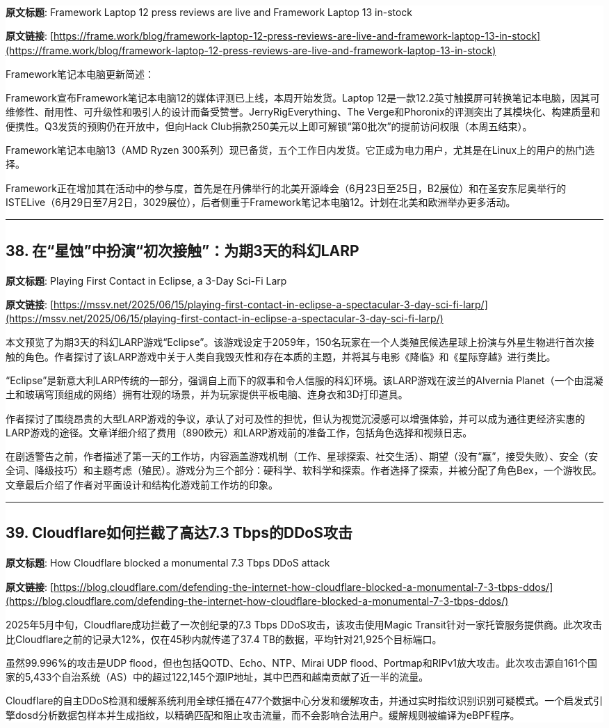 **原文标题**: Framework Laptop 12 press reviews are live and Framework Laptop 13 in-stock

**原文链接**: [https://frame.work/blog/framework-laptop-12-press-reviews-are-live-and-framework-laptop-13-in-stock](https://frame.work/blog/framework-laptop-12-press-reviews-are-live-and-framework-laptop-13-in-stock)

Framework笔记本电脑更新简述：

Framework宣布Framework笔记本电脑12的媒体评测已上线，本周开始发货。Laptop 12是一款12.2英寸触摸屏可转换笔记本电脑，因其可维修性、耐用性、可升级性和吸引人的设计而备受赞誉。JerryRigEverything、The Verge和Phoronix的评测突出了其模块化、构建质量和便携性。Q3发货的预购仍在开放中，但向Hack Club捐款250美元以上即可解锁“第0批次”的提前访问权限（本周五结束）。

Framework笔记本电脑13（AMD Ryzen 300系列）现已备货，五个工作日内发货。它正成为电力用户，尤其是在Linux上的用户的热门选择。

Framework正在增加其在活动中的参与度，首先是在丹佛举行的北美开源峰会（6月23日至25日，B2展位）和在圣安东尼奥举行的ISTELive（6月29日至7月2日，3029展位），后者侧重于Framework笔记本电脑12。计划在北美和欧洲举办更多活动。

---

## 38. 在“星蚀”中扮演“初次接触”：为期3天的科幻LARP

**原文标题**: Playing First Contact in Eclipse, a 3-Day Sci-Fi Larp

**原文链接**: [https://mssv.net/2025/06/15/playing-first-contact-in-eclipse-a-spectacular-3-day-sci-fi-larp/](https://mssv.net/2025/06/15/playing-first-contact-in-eclipse-a-spectacular-3-day-sci-fi-larp/)

本文预览了为期3天的科幻LARP游戏“Eclipse”。该游戏设定于2059年，150名玩家在一个人类殖民候选星球上扮演与外星生物进行首次接触的角色。作者探讨了该LARP游戏中关于人类自我毁灭性和存在本质的主题，并将其与电影《降临》和《星际穿越》进行类比。

“Eclipse”是新意大利LARP传统的一部分，强调自上而下的叙事和令人信服的科幻环境。该LARP游戏在波兰的Alvernia Planet（一个由混凝土和玻璃穹顶组成的网络）拥有壮观的场景，并为玩家提供平板电脑、连身衣和3D打印道具。

作者探讨了围绕昂贵的大型LARP游戏的争议，承认了对可及性的担忧，但认为视觉沉浸感可以增强体验，并可以成为通往更经济实惠的LARP游戏的途径。文章详细介绍了费用（890欧元）和LARP游戏前的准备工作，包括角色选择和视频日志。

在剧透警告之前，作者描述了第一天的工作坊，内容涵盖游戏机制（工作、星球探索、社交生活）、期望（没有“赢”，接受失败）、安全（安全词、降级技巧）和主题考虑（殖民）。游戏分为三个部分：硬科学、软科学和探索。作者选择了探索，并被分配了角色Bex，一个游牧民。文章最后介绍了作者对平面设计和结构化游戏前工作坊的印象。

---

## 39. Cloudflare如何拦截了高达7.3 Tbps的DDoS攻击

**原文标题**: How Cloudflare blocked a monumental 7.3 Tbps DDoS attack

**原文链接**: [https://blog.cloudflare.com/defending-the-internet-how-cloudflare-blocked-a-monumental-7-3-tbps-ddos/](https://blog.cloudflare.com/defending-the-internet-how-cloudflare-blocked-a-monumental-7-3-tbps-ddos/)

2025年5月中旬，Cloudflare成功拦截了一次创纪录的7.3 Tbps DDoS攻击，该攻击使用Magic Transit针对一家托管服务提供商。此次攻击比Cloudflare之前的记录大12%，仅在45秒内就传递了37.4 TB的数据，平均针对21,925个目标端口。

虽然99.996%的攻击是UDP flood，但也包括QOTD、Echo、NTP、Mirai UDP flood、Portmap和RIPv1放大攻击。此次攻击源自161个国家的5,433个自治系统（AS）中的超过122,145个源IP地址，其中巴西和越南贡献了近一半的流量。

Cloudflare的自主DDoS检测和缓解系统利用全球任播在477个数据中心分发和缓解攻击，并通过实时指纹识别识别可疑模式。一个启发式引擎dosd分析数据包样本并生成指纹，以精确匹配和阻止攻击流量，而不会影响合法用户。缓解规则被编译为eBPF程序。
